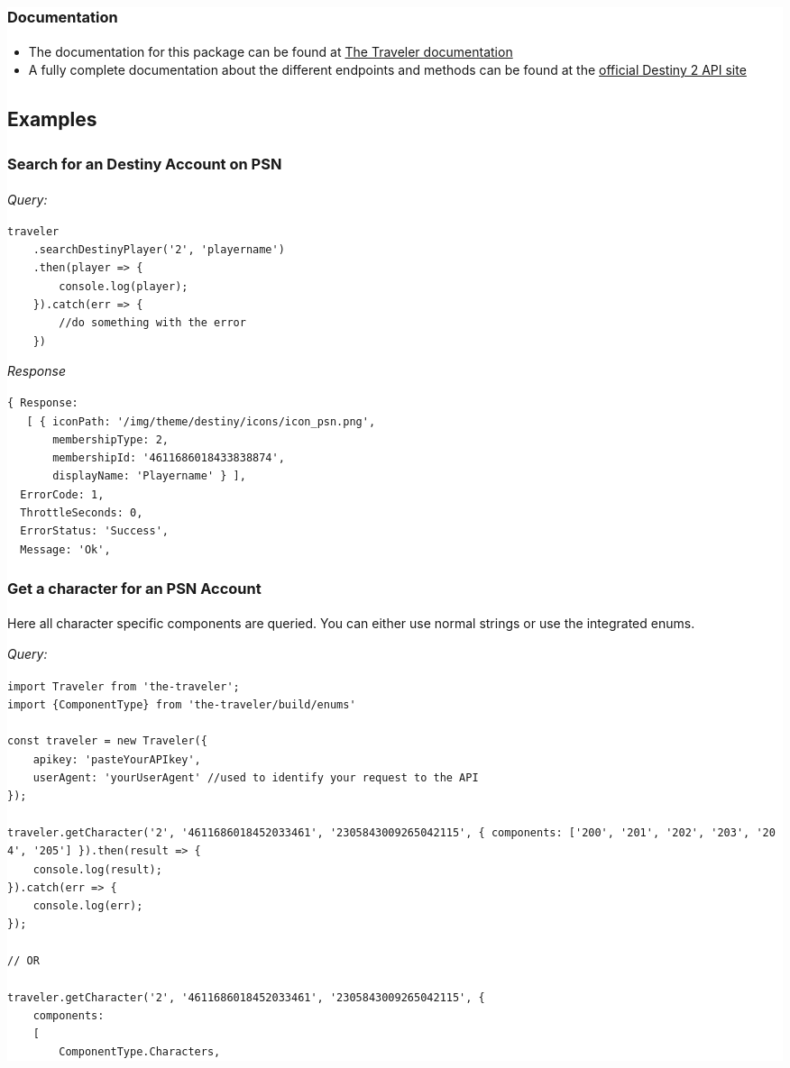 ### Documentation

* The documentation for this package can be found at [The Traveler documentation](https://alexanderwe.github.io/the-traveler/)
* A fully complete documentation about the different endpoints and methods can be found at the [official Destiny 2 API site](https://bungie-net.github.io/multi/operation_get_Destiny2-GetDestinyManifest.html#operation_get_Destiny2-GetDestinyManifest)


## Examples

### Search for an Destiny Account on PSN

_Query:_
```
traveler
    .searchDestinyPlayer('2', 'playername')
    .then(player => {
        console.log(player);
    }).catch(err => {
        //do something with the error
    })
```

_Response_
```
{ Response:
   [ { iconPath: '/img/theme/destiny/icons/icon_psn.png',
       membershipType: 2,
       membershipId: '4611686018433838874',
       displayName: 'Playername' } ],
  ErrorCode: 1,
  ThrottleSeconds: 0,
  ErrorStatus: 'Success',
  Message: 'Ok',
```

### Get a character for an PSN Account

Here all character specific components are queried. You can either use normal strings or use the integrated enums.

_Query:_
```
import Traveler from 'the-traveler';
import {ComponentType} from 'the-traveler/build/enums' 

const traveler = new Traveler({
    apikey: 'pasteYourAPIkey',
    userAgent: 'yourUserAgent' //used to identify your request to the API
});

traveler.getCharacter('2', '4611686018452033461', '2305843009265042115', { components: ['200', '201', '202', '203', '204', '205'] }).then(result => {
    console.log(result);
}).catch(err => {
    console.log(err);
});

// OR

traveler.getCharacter('2', '4611686018452033461', '2305843009265042115', {
    components:
    [
        ComponentType.Characters,
```

[yes]:  https://img.shields.io/badge/implemented-yes-green.svg "Implemented:yes"
[no]:  https://img.shields.io/badge/implemented-no-red.svg "Implemented:no"
[preview]: https://img.shields.io/badge/-preview-blue.svg "Preview"
[unlocked]: https://img.shields.io/badge/-unlocked-green.svg "Unlocked"